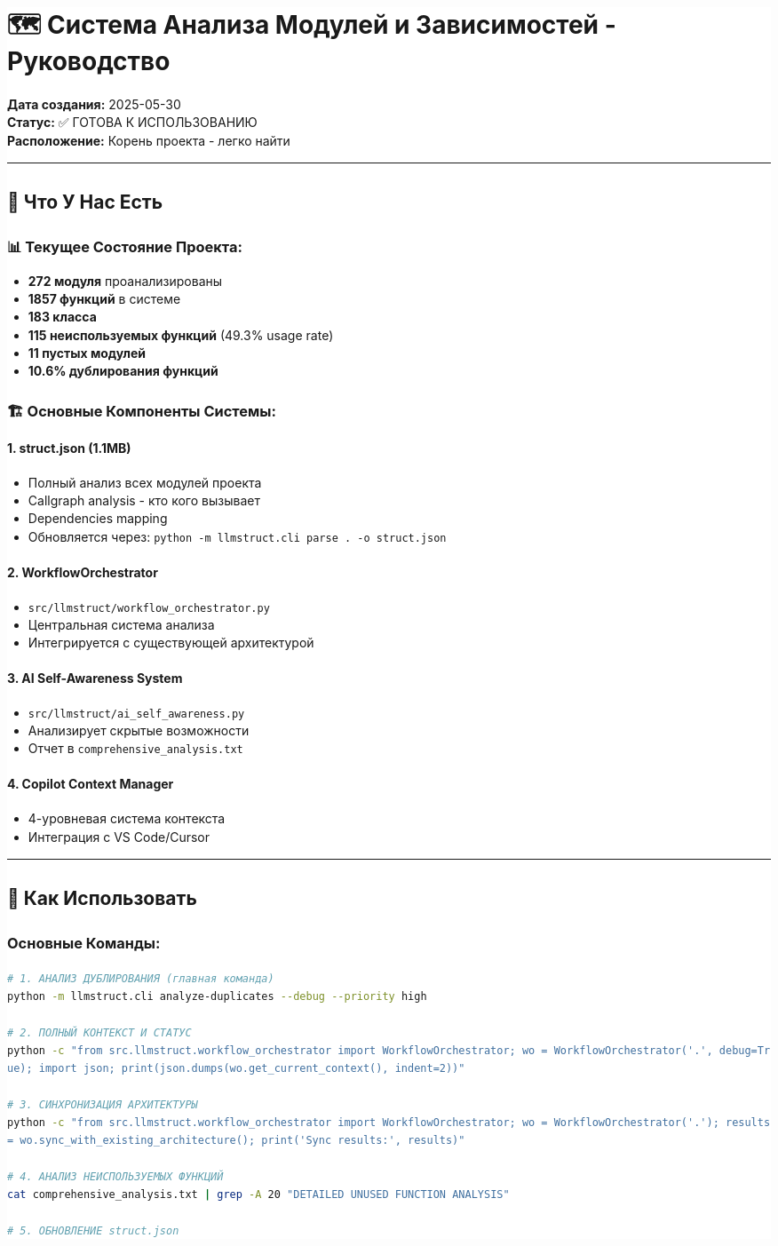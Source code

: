 # 🗺️ Система Анализа Модулей и Зависимостей - Руководство

**Дата создания:** 2025-05-30  
**Статус:** ✅ ГОТОВА К ИСПОЛЬЗОВАНИЮ  
**Расположение:** Корень проекта - легко найти  

---

## 🎯 **Что У Нас Есть**

### 📊 **Текущее Состояние Проекта:**
- **272 модуля** проанализированы
- **1857 функций** в системе
- **183 класса** 
- **115 неиспользуемых функций** (49.3% usage rate)
- **11 пустых модулей**
- **10.6% дублирования функций**

### 🏗️ **Основные Компоненты Системы:**

#### 1. **struct.json** (1.1MB)
- Полный анализ всех модулей проекта
- Callgraph analysis - кто кого вызывает
- Dependencies mapping
- Обновляется через: `python -m llmstruct.cli parse . -o struct.json`

#### 2. **WorkflowOrchestrator** 
- `src/llmstruct/workflow_orchestrator.py`
- Центральная система анализа
- Интегрируется с существующей архитектурой

#### 3. **AI Self-Awareness System**
- `src/llmstruct/ai_self_awareness.py` 
- Анализирует скрытые возможности
- Отчет в `comprehensive_analysis.txt`

#### 4. **Copilot Context Manager**
- 4-уровневая система контекста
- Интеграция с VS Code/Cursor

---

## 🚀 **Как Использовать**

### **Основные Команды:**

```bash
# 1. АНАЛИЗ ДУБЛИРОВАНИЯ (главная команда)
python -m llmstruct.cli analyze-duplicates --debug --priority high

# 2. ПОЛНЫЙ КОНТЕКСТ И СТАТУС
python -c "from src.llmstruct.workflow_orchestrator import WorkflowOrchestrator; wo = WorkflowOrchestrator('.', debug=True); import json; print(json.dumps(wo.get_current_context(), indent=2))"

# 3. СИНХРОНИЗАЦИЯ АРХИТЕКТУРЫ
python -c "from src.llmstruct.workflow_orchestrator import WorkflowOrchestrator; wo = WorkflowOrchestrator('.'); results = wo.sync_with_existing_architecture(); print('Sync results:', results)"

# 4. АНАЛИЗ НЕИСПОЛЬЗУЕМЫХ ФУНКЦИЙ
cat comprehensive_analysis.txt | grep -A 20 "DETAILED UNUSED FUNCTION ANALYSIS"

# 5. ОБНОВЛЕНИЕ struct.json
```